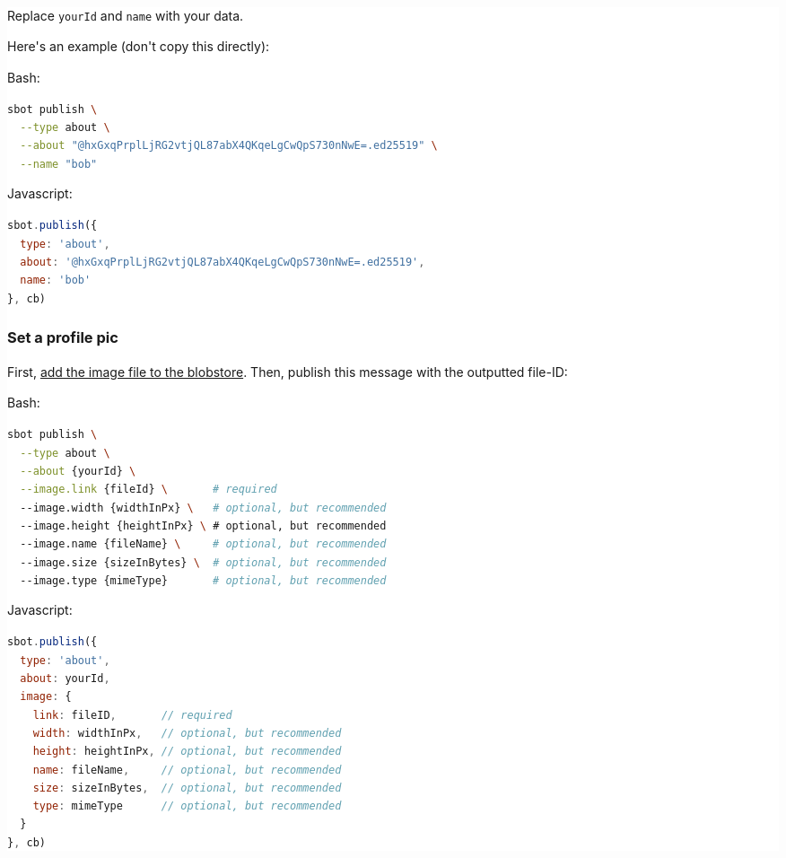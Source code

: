 Replace `yourId` and `name` with your data.

Here's an example (don't copy this directly):

Bash:

```bash
sbot publish \
  --type about \
  --about "@hxGxqPrplLjRG2vtjQL87abX4QKqeLgCwQpS730nNwE=.ed25519" \
  --name "bob"
```

Javascript:

```js
sbot.publish({
  type: 'about',
  about: '@hxGxqPrplLjRG2vtjQL87abX4QKqeLgCwQpS730nNwE=.ed25519',
  name: 'bob'
}, cb)
```

### Set a profile pic

First, [add the image file to the blobstore](#). Then, publish this message with the outputted file-ID:

Bash:

```bash
sbot publish \
  --type about \
  --about {yourId} \
  --image.link {fileId} \       # required
  --image.width {widthInPx} \   # optional, but recommended
  --image.height {heightInPx} \ # optional, but recommended
  --image.name {fileName} \     # optional, but recommended
  --image.size {sizeInBytes} \  # optional, but recommended
  --image.type {mimeType}       # optional, but recommended
```

Javascript:

```js
sbot.publish({
  type: 'about',
  about: yourId,
  image: {
    link: fileID,       // required
    width: widthInPx,   // optional, but recommended
    height: heightInPx, // optional, but recommended
    name: fileName,     // optional, but recommended
    size: sizeInBytes,  // optional, but recommended
    type: mimeType      // optional, but recommended
  }
}, cb)
```
